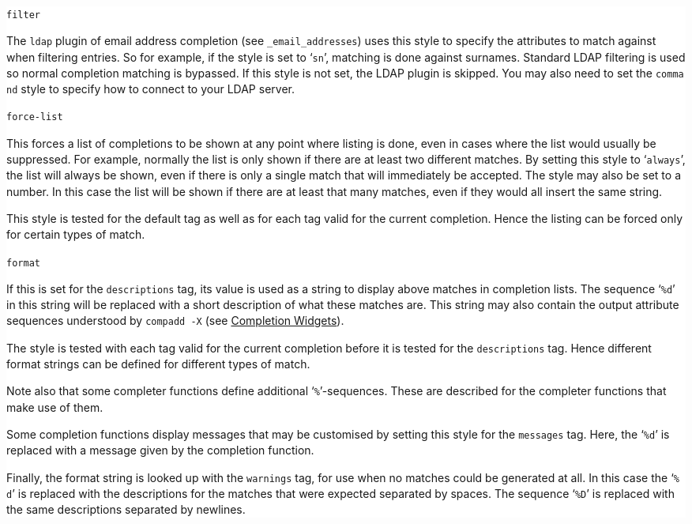 <span id="index-filter_002c-completion-style"></span>

`filter`

The `ldap` plugin of email address completion (see `_email_addresses`)
uses this style to specify the attributes to match against when
filtering entries. So for example, if the style is set to ‘`sn`’,
matching is done against surnames. Standard LDAP filtering is used so
normal completion matching is bypassed. If this style is not set, the
LDAP plugin is skipped. You may also need to set the `command` style to
specify how to connect to your LDAP server.

<span id="index-force_002dlist_002c-completion-style"></span>

`force-list`

This forces a list of completions to be shown at any point where listing
is done, even in cases where the list would usually be suppressed. For
example, normally the list is only shown if there are at least two
different matches. By setting this style to ‘`always`’, the list will
always be shown, even if there is only a single match that will
immediately be accepted. The style may also be set to a number. In this
case the list will be shown if there are at least that many matches,
even if they would all insert the same string.

This style is tested for the default tag as well as for each tag valid
for the current completion. Hence the listing can be forced only for
certain types of match.

<span id="index-format_002c-completion-style"></span>

`format`

If this is set for the `descriptions` tag, its value is used as a string
to display above matches in completion lists. The sequence ‘`%d`’ in
this string will be replaced with a short description of what these
matches are. This string may also contain the output attribute sequences
understood by `compadd -X` (see [Completion
Widgets](Completion-Widgets.html#Completion-Widgets)).

The style is tested with each tag valid for the current completion
before it is tested for the `descriptions` tag. Hence different format
strings can be defined for different types of match.

Note also that some completer functions define additional
‘`%`’-sequences. These are described for the completer functions
that make use of them.

Some completion functions display messages that may be customised by
setting this style for the `messages` tag. Here, the ‘`%d`’ is replaced
with a message given by the completion function.

Finally, the format string is looked up with the `warnings` tag, for use
when no matches could be generated at all. In this case the ‘`%d`’ is
replaced with the descriptions for the matches that were expected
separated by spaces. The sequence ‘`%D`’ is replaced with the same
descriptions separated by newlines.
